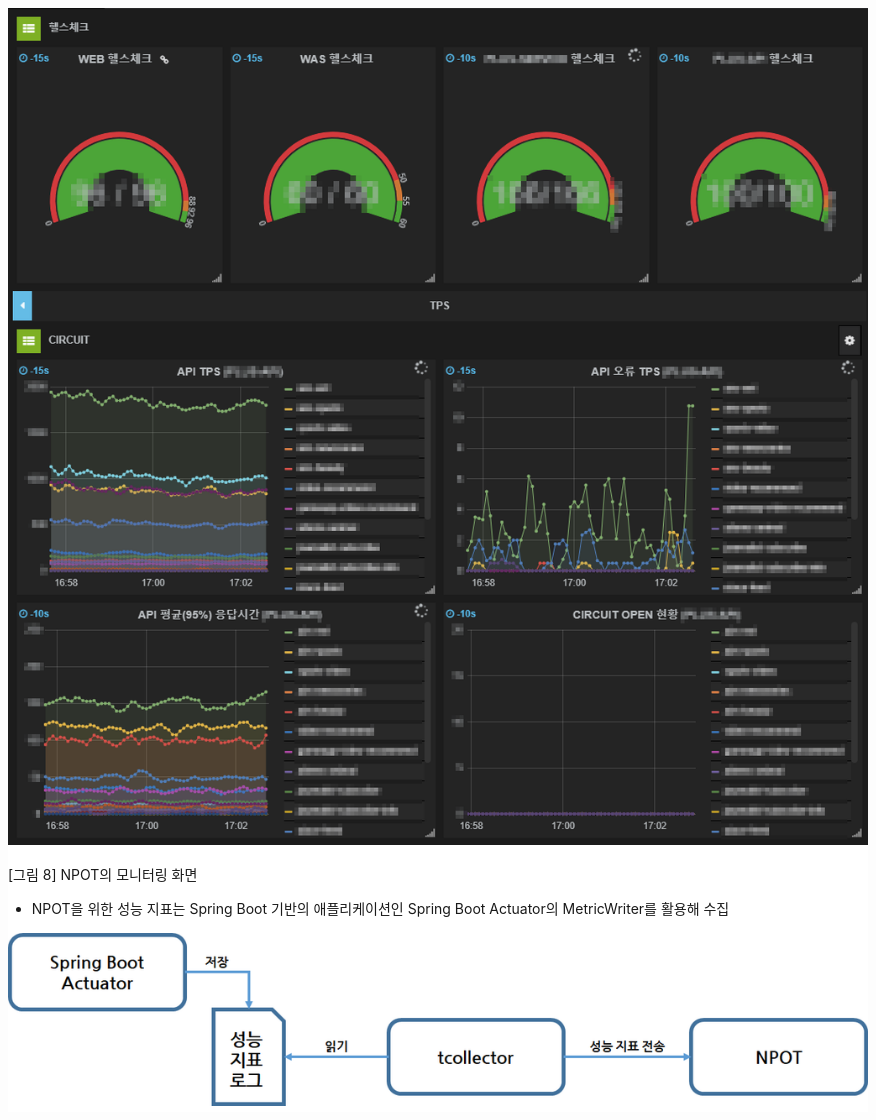 ![img_8.png](img_8.png)

[그림 8] NPOT의 모니터링 화면

- NPOT을 위한 성능 지표는 Spring Boot 기반의 애플리케이션인 Spring Boot Actuator의 MetricWriter를 활용해 수집

![img_9.png](img_9.png)
